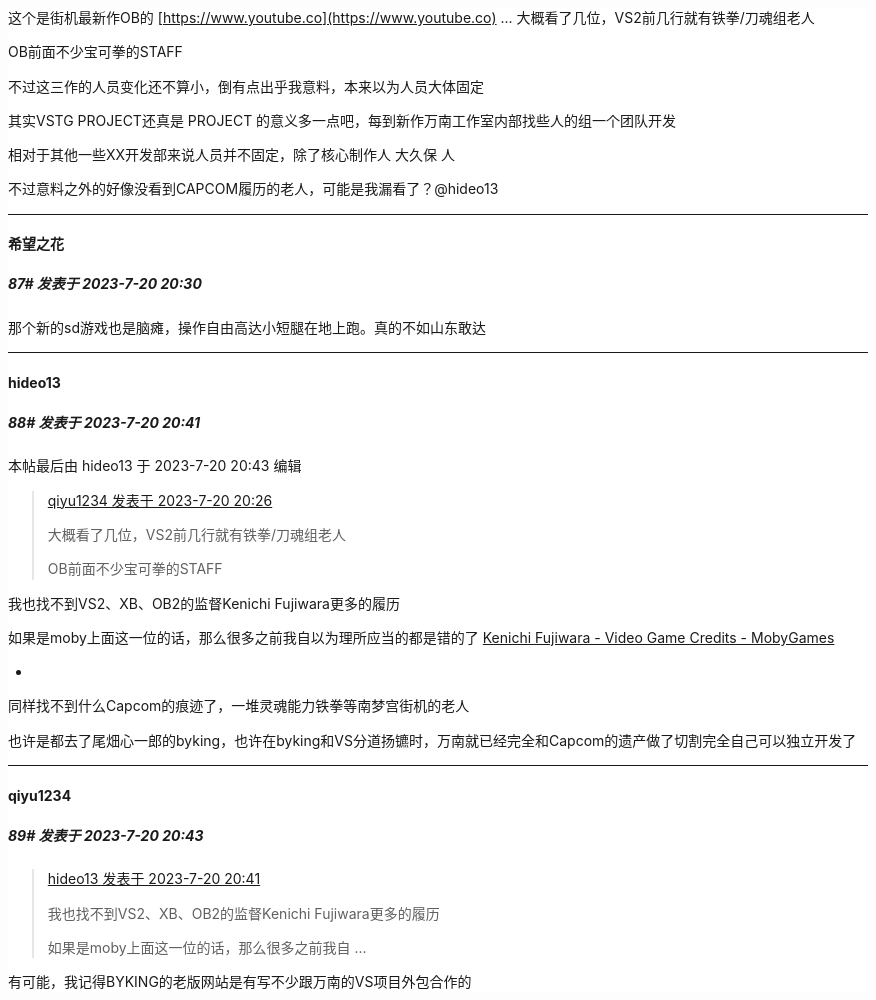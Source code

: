 这个是街机最新作OB的
[https://www.youtube.co](https://www.youtube.co) ...</blockquote>
大概看了几位，VS2前几行就有铁拳/刀魂组老人

OB前面不少宝可拳的STAFF

不过这三作的人员变化还不算小，倒有点出乎我意料，本来以为人员大体固定

其实VSTG PROJECT还真是 PROJECT 的意义多一点吧，每到新作万南工作室内部找些人的组一个团队开发

相对于其他一些XX开发部来说人员并不固定，除了核心制作人 大久保 人

不过意料之外的好像没看到CAPCOM履历的老人，可能是我漏看了？@hideo13

*****

####  希望之花  
##### 87#       发表于 2023-7-20 20:30

那个新的sd游戏也是脑瘫，操作自由高达小短腿在地上跑。真的不如山东敢达


*****

####  hideo13  
##### 88#       发表于 2023-7-20 20:41

 本帖最后由 hideo13 于 2023-7-20 20:43 编辑 
<blockquote><a href="httphttps://bbs.saraba1st.com/2b/forum.php?mod=redirect&amp;goto=findpost&amp;pid=61732050&amp;ptid=2145147" target="_blank">qiyu1234 发表于 2023-7-20 20:26</a>

大概看了几位，VS2前几行就有铁拳/刀魂组老人

OB前面不少宝可拳的STAFF</blockquote>
我也找不到VS2、XB、OB2的监督Kenichi Fujiwara更多的履历

如果是moby上面这一位的话，那么很多之前我自以为理所应当的都是错的了
[Kenichi Fujiwara - Video Game Credits - MobyGames](https://www.mobygames.com/person/43635/kenichi-fujiwara/credits/)

-

同样找不到什么Capcom的痕迹了，一堆灵魂能力铁拳等南梦宫街机的老人

也许是都去了尾畑心一郎的byking，也许在byking和VS分道扬镳时，万南就已经完全和Capcom的遗产做了切割完全自己可以独立开发了

*****

####  qiyu1234  
##### 89#       发表于 2023-7-20 20:43

<blockquote><a href="httphttps://bbs.saraba1st.com/2b/forum.php?mod=redirect&amp;goto=findpost&amp;pid=61732231&amp;ptid=2145147" target="_blank">hideo13 发表于 2023-7-20 20:41</a>

我也找不到VS2、XB、OB2的监督Kenichi Fujiwara更多的履历

如果是moby上面这一位的话，那么很多之前我自 ...</blockquote>
有可能，我记得BYKING的老版网站是有写不少跟万南的VS项目外包合作的
